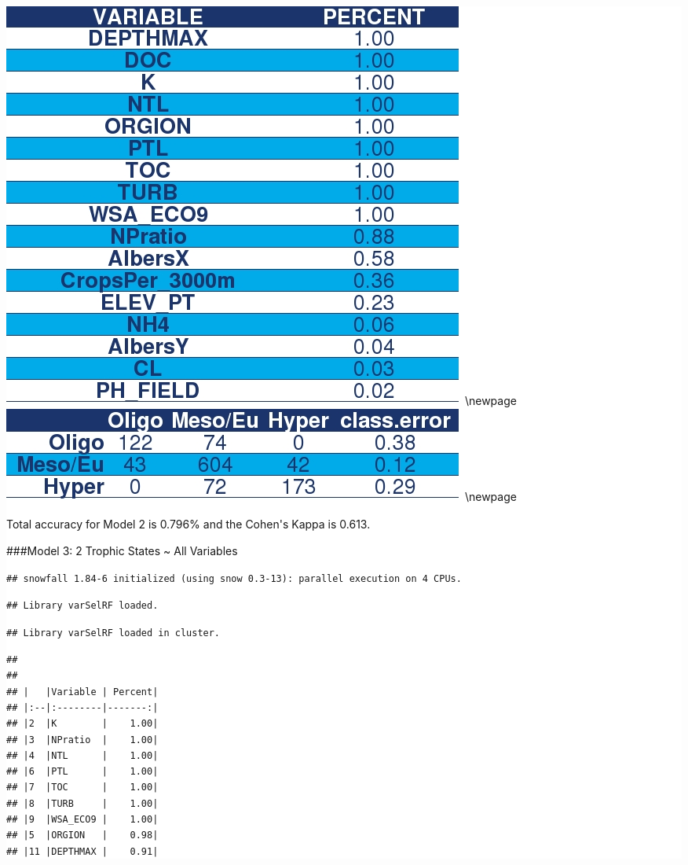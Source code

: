 ![Trophic State 3 - All Variables - Summary](figure/all_ts3_table.jpg)
\newpage
![Trophic State 3 - All Variables - Confusion](figure/all_ts3_confusion.jpg)
\newpage

Total accuracy for Model 2 is 0.796% and the Cohen's Kappa is 0.613.

###Model 3: 2 Trophic States ~ All Variables


```
## snowfall 1.84-6 initialized (using snow 0.3-13): parallel execution on 4 CPUs.
```

```
## Library varSelRF loaded.
```

```
## Library varSelRF loaded in cluster.
```

```
## 
## 
## |   |Variable | Percent|
## |:--|:--------|-------:|
## |2  |K        |    1.00|
## |3  |NPratio  |    1.00|
## |4  |NTL      |    1.00|
## |6  |PTL      |    1.00|
## |7  |TOC      |    1.00|
## |8  |TURB     |    1.00|
## |9  |WSA_ECO9 |    1.00|
## |5  |ORGION   |    0.98|
## |11 |DEPTHMAX |    0.91|
```